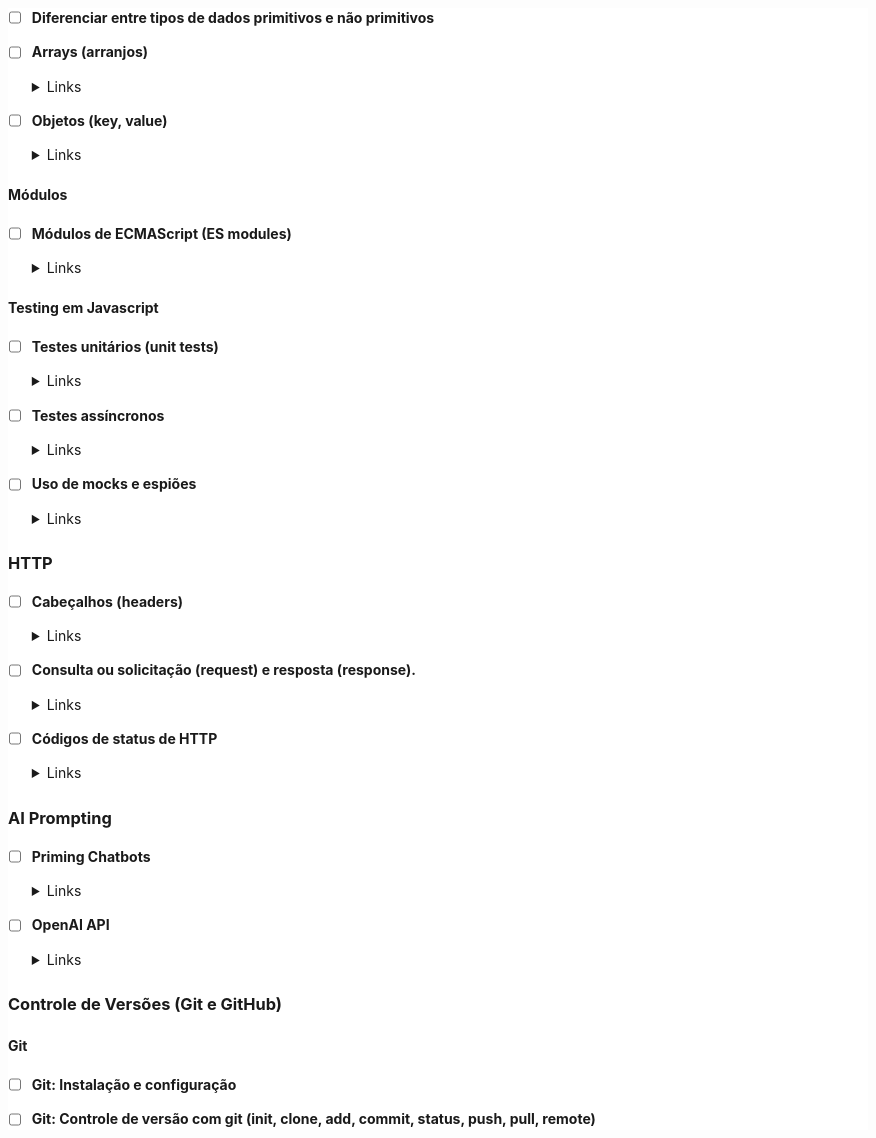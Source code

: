 - [ ] **Diferenciar entre tipos de dados primitivos e não primitivos**

- [ ] **Arrays (arranjos)**

  <details><summary>Links</summary></details>

- [ ] **Objetos (key, value)**

  <details><summary>Links</summary></details>

#### Módulos

- [ ] **Módulos de ECMAScript (ES modules)**

  <details><summary>Links</summary></details>

#### Testing em Javascript

- [ ] **Testes unitários (unit tests)**

  <details><summary>Links</summary></details>

- [ ] **Testes assíncronos**

  <details><summary>Links</summary></details>

- [ ] **Uso de mocks e espiões**

  <details><summary>Links</summary></details>

### HTTP

- [ ] **Cabeçalhos (headers)**

  <details><summary>Links</summary></details>

- [ ] **Consulta ou solicitação (request) e resposta (response).**

  <details><summary>Links</summary></details>

- [ ] **Códigos de status de HTTP**

  <details><summary>Links</summary></details>

### AI Prompting

- [ ] **Priming Chatbots**

  <details><summary>Links</summary></details>

- [ ] **OpenAI API**

  <details><summary>Links</summary></details>

### Controle de Versões (Git e GitHub)

#### Git

- [ ] **Git: Instalação e configuração**

- [ ] **Git: Controle de versão com git (init, clone, add, commit, status, push, pull, remote)**
